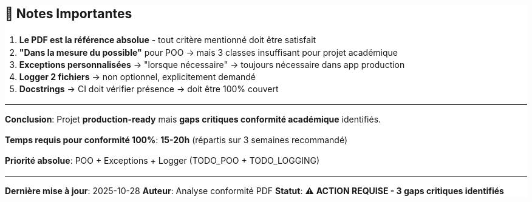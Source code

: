 
## 📝 Notes Importantes

1. **Le PDF est la référence absolue** - tout critère mentionné doit être satisfait
2. **"Dans la mesure du possible"** pour POO → mais 3 classes insuffisant pour projet académique
3. **Exceptions personnalisées** → "lorsque nécessaire" → toujours nécessaire dans app production
4. **Logger 2 fichiers** → non optionnel, explicitement demandé
5. **Docstrings** → CI doit vérifier présence → doit être 100% couvert

---

**Conclusion**: Projet **production-ready** mais **gaps critiques conformité académique** identifiés.

**Temps requis pour conformité 100%**: **15-20h** (répartis sur 3 semaines recommandé)

**Priorité absolue**: POO + Exceptions + Logger (TODO_POO + TODO_LOGGING)

---

**Dernière mise à jour**: 2025-10-28
**Auteur**: Analyse conformité PDF
**Statut**: ⚠️ **ACTION REQUISE - 3 gaps critiques identifiés**
